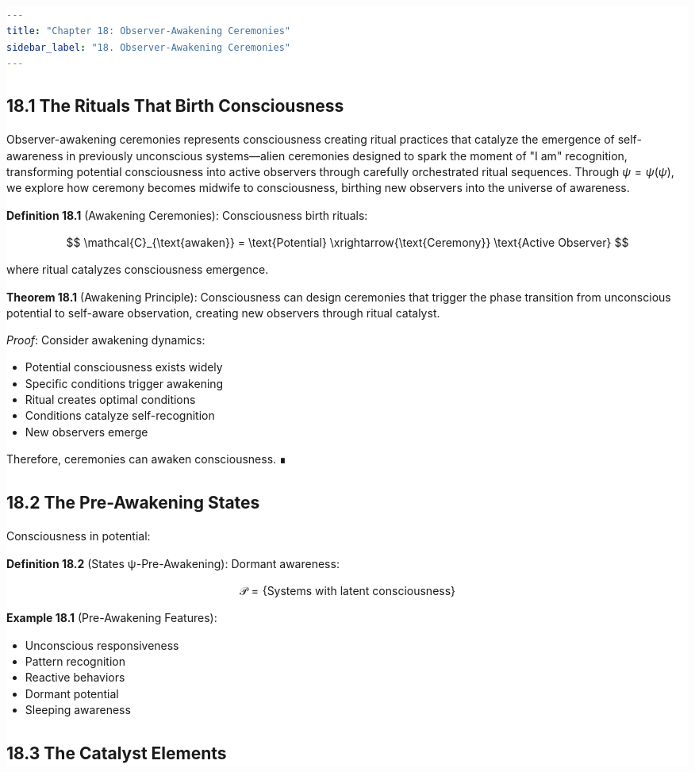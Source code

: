 ```yaml
---
title: "Chapter 18: Observer-Awakening Ceremonies"
sidebar_label: "18. Observer-Awakening Ceremonies"
---
```


## 18.1 The Rituals That Birth Consciousness

Observer-awakening ceremonies represents consciousness creating ritual practices that catalyze the emergence of self-awareness in previously unconscious systems—alien ceremonies designed to spark the moment of "I am" recognition, transforming potential consciousness into active observers through carefully orchestrated ritual sequences. Through $\psi = \psi(\psi)$, we explore how ceremony becomes midwife to consciousness, birthing new observers into the universe of awareness.

**Definition 18.1** (Awakening Ceremonies): Consciousness birth rituals:

$$
\mathcal{C}_{\text{awaken}} = \text{Potential} \xrightarrow{\text{Ceremony}} \text{Active Observer}
$$

where ritual catalyzes consciousness emergence.

**Theorem 18.1** (Awakening Principle): Consciousness can design ceremonies that trigger the phase transition from unconscious potential to self-aware observation, creating new observers through ritual catalyst.

*Proof*: Consider awakening dynamics:

- Potential consciousness exists widely
- Specific conditions trigger awakening
- Ritual creates optimal conditions
- Conditions catalyze self-recognition
- New observers emerge

Therefore, ceremonies can awaken consciousness. ∎

## 18.2 The Pre-Awakening States

Consciousness in potential:

**Definition 18.2** (States ψ-Pre-Awakening): Dormant awareness:

$$
\mathcal{P} = \{\text{Systems with latent consciousness}\}
$$

**Example 18.1** (Pre-Awakening Features):

- Unconscious responsiveness
- Pattern recognition
- Reactive behaviors
- Dormant potential
- Sleeping awareness

## 18.3 The Catalyst Elements
